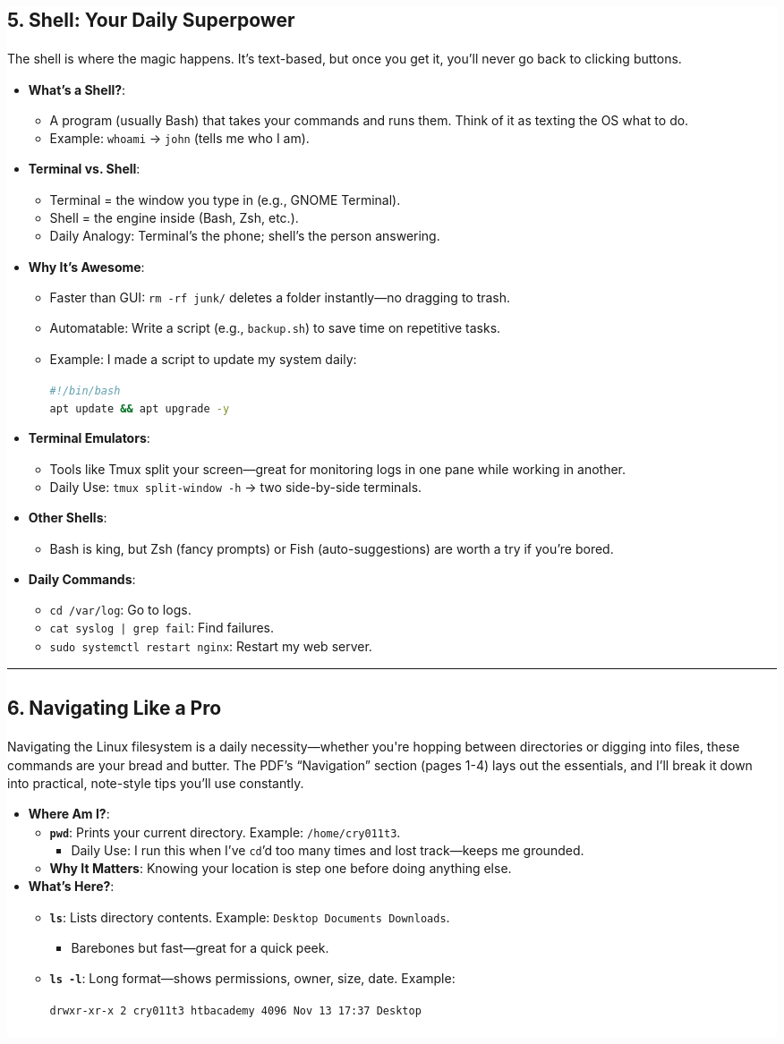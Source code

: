
## 5. Shell: Your Daily Superpower

The shell is where the magic happens. It’s text-based, but once you get it, you’ll never go back to clicking buttons.

- **What’s a Shell?**:
    - A program (usually Bash) that takes your commands and runs them. Think of it as texting the OS what to do.
    - Example: `whoami` → `john` (tells me who I am).
- **Terminal vs. Shell**:
    - Terminal = the window you type in (e.g., GNOME Terminal).
    - Shell = the engine inside (Bash, Zsh, etc.).
    - Daily Analogy: Terminal’s the phone; shell’s the person answering.
- **Why It’s Awesome**:
    - Faster than GUI: `rm -rf junk/` deletes a folder instantly—no dragging to trash.
    - Automatable: Write a script (e.g., `backup.sh`) to save time on repetitive tasks.
    - Example: I made a script to update my system daily:
        
        ```bash
        #!/bin/bash
        apt update && apt upgrade -y
        
        ```
        
- **Terminal Emulators**:
    - Tools like Tmux split your screen—great for monitoring logs in one pane while working in another.
    - Daily Use: `tmux split-window -h` → two side-by-side terminals.
- **Other Shells**:
    - Bash is king, but Zsh (fancy prompts) or Fish (auto-suggestions) are worth a try if you’re bored.
- **Daily Commands**:
    - `cd /var/log`: Go to logs.
    - `cat syslog | grep fail`: Find failures.
    - `sudo systemctl restart nginx`: Restart my web server.

---

## 6. Navigating Like a Pro

Navigating the Linux filesystem is a daily necessity—whether you're hopping between directories or digging into files, these commands are your bread and butter. The PDF’s “Navigation” section (pages 1-4) lays out the essentials, and I’ll break it down into practical, note-style tips you’ll use constantly.

- **Where Am I?**:
    - **`pwd`**: Prints your current directory. Example: `/home/cry011t3`.
        - Daily Use: I run this when I’ve `cd`’d too many times and lost track—keeps me grounded.
    - **Why It Matters**: Knowing your location is step one before doing anything else.
- **What’s Here?**:
    - **`ls`**: Lists directory contents. Example: `Desktop Documents Downloads`.
        - Barebones but fast—great for a quick peek.
    - **`ls -l`**: Long format—shows permissions, owner, size, date. Example:
        
        ```
        drwxr-xr-x 2 cry011t3 htbacademy 4096 Nov 13 17:37 Desktop
        